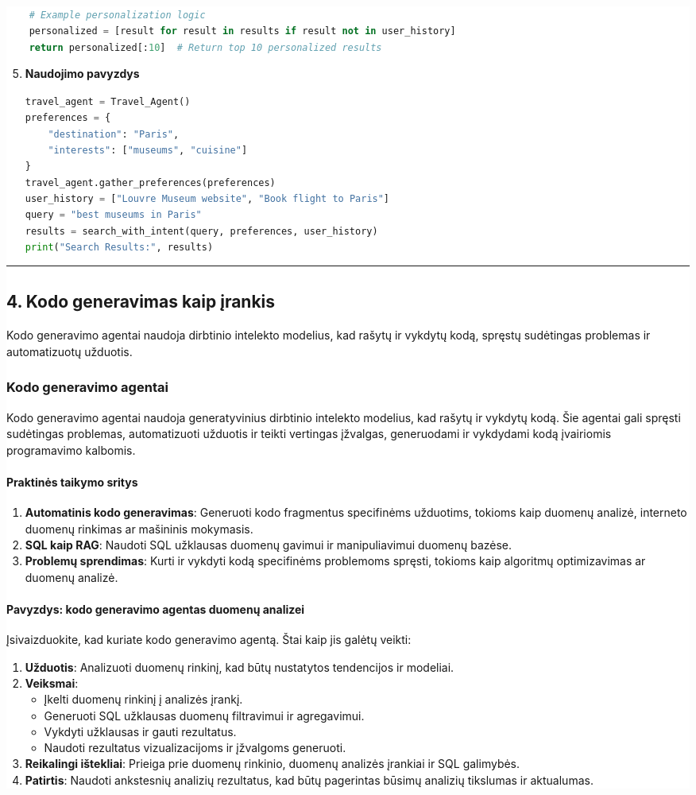    ```python
       # Example personalization logic
       personalized = [result for result in results if result not in user_history]
       return personalized[:10]  # Return top 10 personalized results
   ```

5. **Naudojimo pavyzdys**

   ```python
   travel_agent = Travel_Agent()
   preferences = {
       "destination": "Paris",
       "interests": ["museums", "cuisine"]
   }
   travel_agent.gather_preferences(preferences)
   user_history = ["Louvre Museum website", "Book flight to Paris"]
   query = "best museums in Paris"
   results = search_with_intent(query, preferences, user_history)
   print("Search Results:", results)
   ```

---

## 4. Kodo generavimas kaip įrankis

Kodo generavimo agentai naudoja dirbtinio intelekto modelius, kad rašytų ir vykdytų kodą, spręstų sudėtingas problemas ir automatizuotų užduotis.

### Kodo generavimo agentai

Kodo generavimo agentai naudoja generatyvinius dirbtinio intelekto modelius, kad rašytų ir vykdytų kodą. Šie agentai gali spręsti sudėtingas problemas, automatizuoti užduotis ir teikti vertingas įžvalgas, generuodami ir vykdydami kodą įvairiomis programavimo kalbomis.

#### Praktinės taikymo sritys

1. **Automatinis kodo generavimas**: Generuoti kodo fragmentus specifinėms užduotims, tokioms kaip duomenų analizė, interneto duomenų rinkimas ar mašininis mokymasis.
2. **SQL kaip RAG**: Naudoti SQL užklausas duomenų gavimui ir manipuliavimui duomenų bazėse.
3. **Problemų sprendimas**: Kurti ir vykdyti kodą specifinėms problemoms spręsti, tokioms kaip algoritmų optimizavimas ar duomenų analizė.

#### Pavyzdys: kodo generavimo agentas duomenų analizei

Įsivaizduokite, kad kuriate kodo generavimo agentą. Štai kaip jis galėtų veikti:

1. **Užduotis**: Analizuoti duomenų rinkinį, kad būtų nustatytos tendencijos ir modeliai.
2. **Veiksmai**:
   - Įkelti duomenų rinkinį į analizės įrankį.
   - Generuoti SQL užklausas duomenų filtravimui ir agregavimui.
   - Vykdyti užklausas ir gauti rezultatus.
   - Naudoti rezultatus vizualizacijoms ir įžvalgoms generuoti.
3. **Reikalingi ištekliai**: Prieiga prie duomenų rinkinio, duomenų analizės įrankiai ir SQL galimybės.
4. **Patirtis**: Naudoti ankstesnių analizių rezultatus, kad būtų pagerintas būsimų analizių tikslumas ir aktualumas.
